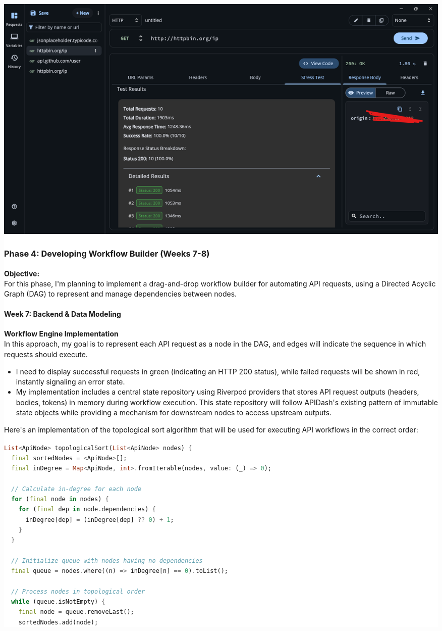 ![](images/api-testing-suite-3.png)

### Phase 4: Developing Workflow Builder (Weeks 7-8)

**Objective:**  
For this phase, I'm planning to implement a drag-and-drop workflow builder for automating API requests, using a Directed Acyclic Graph (DAG) to represent and manage dependencies between nodes.

#### Week 7: Backend & Data Modeling
**Workflow Engine Implementation**  
In this approach, my goal is to represent each API request as a node in the DAG, and edges will indicate the sequence in which requests should execute.

- I need to display successful requests in green (indicating an HTTP 200 status), while failed requests will be shown in red, instantly signaling an error state.
- My implementation includes a central state repository using Riverpod providers that stores API request outputs (headers, bodies, tokens) in memory during workflow execution. This state repository will follow APIDash's existing pattern of immutable state objects while providing a mechanism for downstream nodes to access upstream outputs.

Here's an implementation of the topological sort algorithm that will be used for executing API workflows in the correct order:

```dart
List<ApiNode> topologicalSort(List<ApiNode> nodes) {
  final sortedNodes = <ApiNode>[];
  final inDegree = Map<ApiNode, int>.fromIterable(nodes, value: (_) => 0);
  
  // Calculate in-degree for each node
  for (final node in nodes) {
    for (final dep in node.dependencies) {
      inDegree[dep] = (inDegree[dep] ?? 0) + 1;
    }
  }
  
  // Initialize queue with nodes having no dependencies
  final queue = nodes.where((n) => inDegree[n] == 0).toList();
  
  // Process nodes in topological order
  while (queue.isNotEmpty) {
    final node = queue.removeLast();
    sortedNodes.add(node);
```